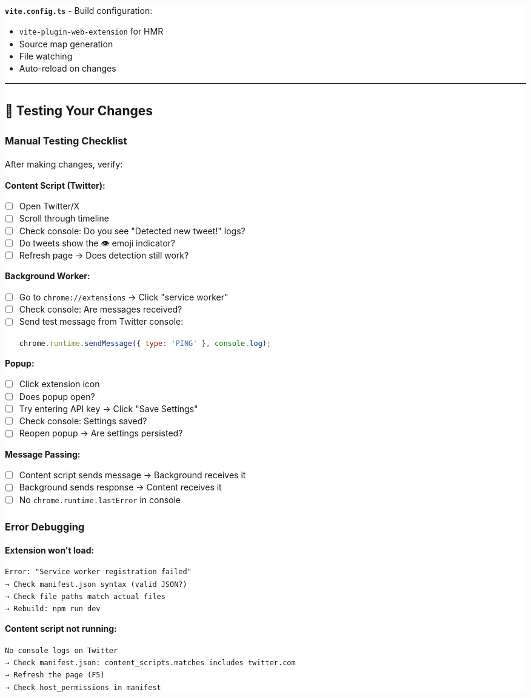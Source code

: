 **`vite.config.ts`** - Build configuration:
- `vite-plugin-web-extension` for HMR
- Source map generation
- File watching
- Auto-reload on changes

---

## 🧪 Testing Your Changes

### Manual Testing Checklist

After making changes, verify:

**Content Script (Twitter):**
- [ ] Open Twitter/X
- [ ] Scroll through timeline
- [ ] Check console: Do you see "Detected new tweet!" logs?
- [ ] Do tweets show the 👁️ emoji indicator?
- [ ] Refresh page → Does detection still work?

**Background Worker:**
- [ ] Go to `chrome://extensions` → Click "service worker"
- [ ] Check console: Are messages received?
- [ ] Send test message from Twitter console:
  ```javascript
  chrome.runtime.sendMessage({ type: 'PING' }, console.log);
  ```

**Popup:**
- [ ] Click extension icon
- [ ] Does popup open?
- [ ] Try entering API key → Click "Save Settings"
- [ ] Check console: Settings saved?
- [ ] Reopen popup → Are settings persisted?

**Message Passing:**
- [ ] Content script sends message → Background receives it
- [ ] Background sends response → Content receives it
- [ ] No `chrome.runtime.lastError` in console

### Error Debugging

**Extension won't load:**
```
Error: "Service worker registration failed"
→ Check manifest.json syntax (valid JSON?)
→ Check file paths match actual files
→ Rebuild: npm run dev
```

**Content script not running:**
```
No console logs on Twitter
→ Check manifest.json: content_scripts.matches includes twitter.com
→ Refresh the page (F5)
→ Check host_permissions in manifest
```

